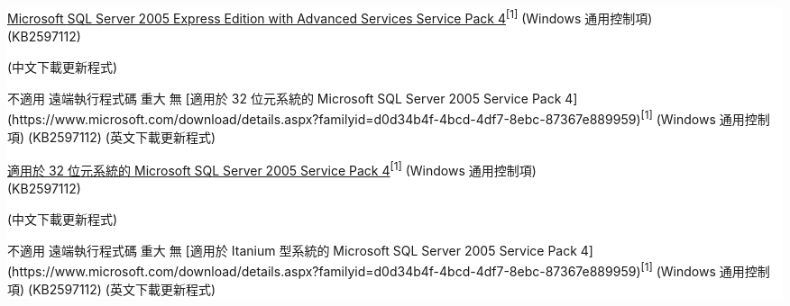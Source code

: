   
[Microsoft SQL Server 2005 Express Edition with Advanced Services Service Pack 4](http://www.microsoft.com/downloads/zh-tw/details.aspx?familyid=d0d34b4f-4bcd-4df7-8ebc-87367e889959)<sup>[1]</sup>
(Windows 通用控制項)  
(KB2597112)
  
(中文下載更新程式)

</td>
<td style="border:1px solid black;">
不適用
</td>
<td style="border:1px solid black;">
遠端執行程式碼
</td>
<td style="border:1px solid black;">
重大
</td>
<td style="border:1px solid black;">
無
</td>
</tr>
<tr>
<td style="border:1px solid black;">
[適用於 32 位元系統的 Microsoft SQL Server 2005 Service Pack 4](https://www.microsoft.com/download/details.aspx?familyid=d0d34b4f-4bcd-4df7-8ebc-87367e889959)<sup>[1]</sup>
(Windows 通用控制項)  
(KB2597112)  
(英文下載更新程式)
  
[適用於 32 位元系統的 Microsoft SQL Server 2005 Service Pack 4](http://www.microsoft.com/downloads/zh-tw/details.aspx?familyid=d0d34b4f-4bcd-4df7-8ebc-87367e889959)<sup>[1]</sup>
(Windows 通用控制項)  
(KB2597112)
  
(中文下載更新程式)

</td>
<td style="border:1px solid black;">
不適用
</td>
<td style="border:1px solid black;">
遠端執行程式碼
</td>
<td style="border:1px solid black;">
重大
</td>
<td style="border:1px solid black;">
無
</td>
</tr>
<tr class="alternateRow">
<td style="border:1px solid black;">
[適用於 Itanium 型系統的 Microsoft SQL Server 2005 Service Pack 4](https://www.microsoft.com/download/details.aspx?familyid=d0d34b4f-4bcd-4df7-8ebc-87367e889959)<sup>[1]</sup>
(Windows 通用控制項)  
(KB2597112)  
(英文下載更新程式)
  